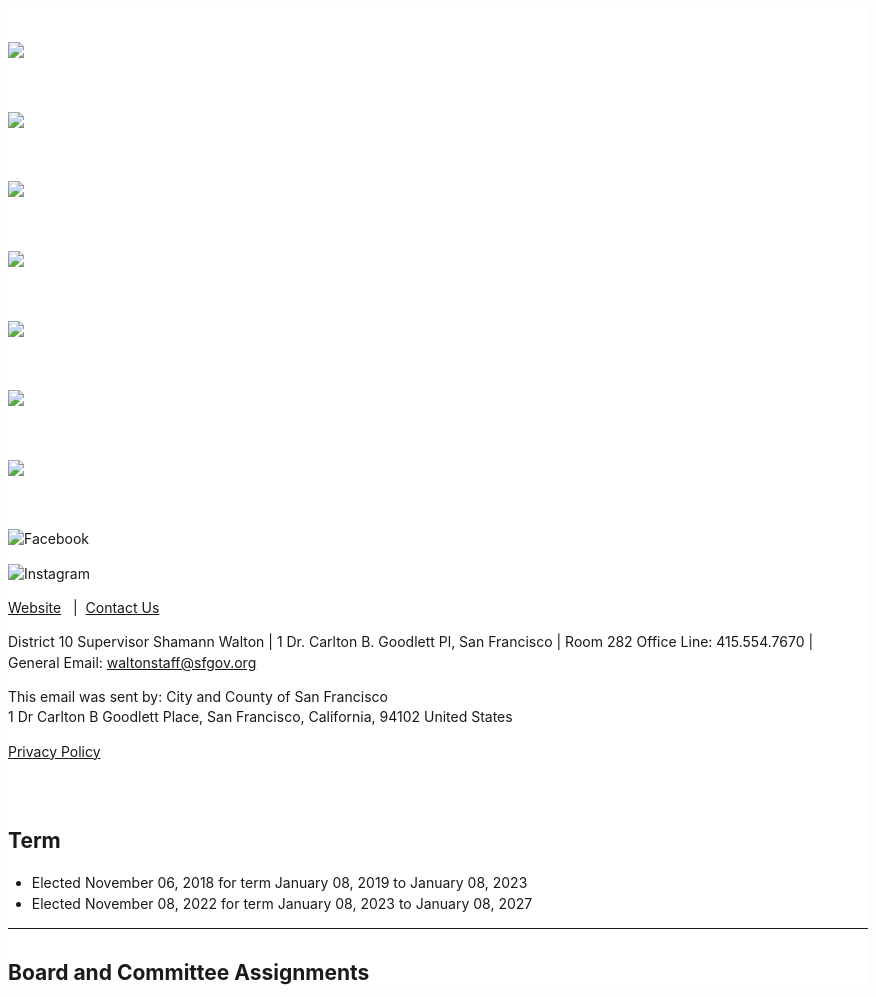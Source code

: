   

![](https://image.bos.sfgov.org/lib/fe2f1570756406757d1277/m/1/cec551c9-e4d4-44f9-baac-4209b7aef9ef.png)

  

![](https://image.bos.sfgov.org/lib/fe2f1570756406757d1277/m/1/bd8cc1a3-8666-46fb-9a0b-6f3aa1f0d883.png)

  

![](https://image.bos.sfgov.org/lib/fe2f1570756406757d1277/m/1/21d1c1fc-8b7f-44f7-b9f2-6b80c3664bf6.png)

  

![](https://image.bos.sfgov.org/lib/fe2f1570756406757d1277/m/1/fa8db85b-3ef1-4150-8e45-f09b1311ace5.png)

  

![](https://image.bos.sfgov.org/lib/fe2f1570756406757d1277/m/1/396be644-214d-4383-968e-4529863f88be.png)

  

![](https://image.bos.sfgov.org/lib/fe2f1570756406757d1277/m/1/a0f2ca26-18f0-4cc7-abf8-264fda33e94e.png)

  

![](https://image.bos.sfgov.org/lib/fe2f1570756406757d1277/m/1/1a6f2bbd-61a8-4efc-8c31-e167005fbea5.jpg)

  

![Facebook](https://image.s4.exct.net/lib/fe911573736c007d7d/m/2/e76b988d-8feb-4d15-b8d9-1ccf4bee17cd.png)

![Instagram](https://image.s4.exct.net/lib/fe911573736c007d7d/m/2/a52c2f3b-22ab-4dfc-ad5e-c4b50bec5650.png)

[Website](https://click.bos.sfgov.org/?qs=d38b53fea3f32915458ad96811764b7fa92396af3abac06370765bbb5a5940c3e470c81dfb541c3a9b9b9f3eec724cc96522162b2e77de6e)   |  [Contact Us](https://click.bos.sfgov.org/?qs=d38b53fea3f32915dad508fd58af6b3f26bf65c4eea516b310e854841f399e72224f021336567e07c94781330f7edb89d6cd93189bc14c5b)

District 10 Supervisor Shamann Walton | 1 Dr. Carlton B. Goodlett Pl, San Francisco | Room 282 Office Line: 415.554.7670 | General Email: [waltonstaff@sfgov.org](mailto:waltonstaff@sfgov.org?subject= "waltonstaff@sfgov.org")

This email was sent by: City and County of San Francisco  
1 Dr Carlton B Goodlett Place, San Francisco, California, 94102 United States

[Privacy Policy](https://click.bos.sfgov.org/?qs=1e851599d8523941b6f720424cb370b7094695e01b39ee47fdad29468d4d588b6faa7ebf1ec6130946fb13db668576813da2f36e698ec5bb)

             

## Term

- Elected November 06, 2018 for term January 08, 2019 to January 08, 2023
- Elected November 08, 2022 for term January 08, 2023 to January 08, 2027

* * *

## Board and Committee Assignments
